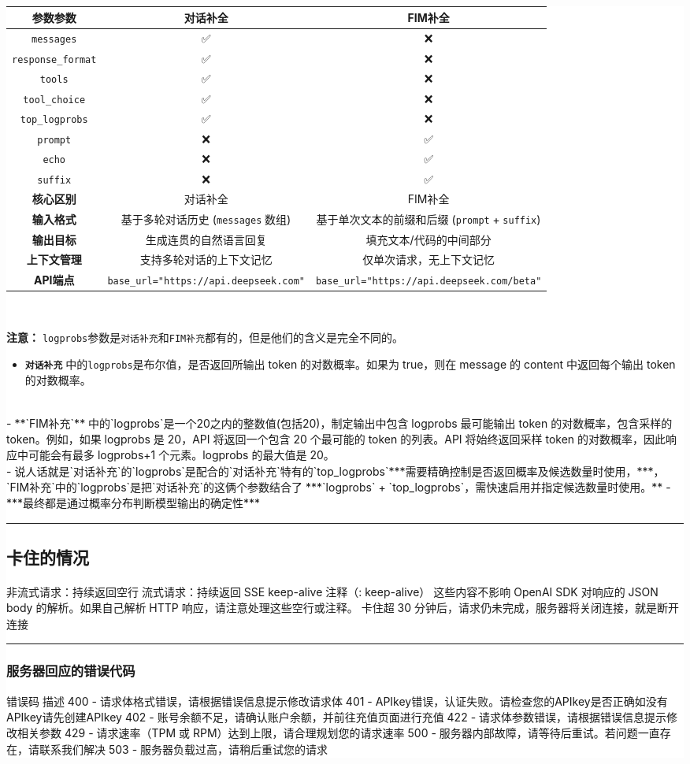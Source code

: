 |**参数参数** | 对话补全 | FIM补全 |
| :-:| :-: |:-:|
| `messages`       | ✅        | ❌       |
| `response_format`| ✅        | ❌       |
| `tools`          | ✅        | ❌       |
| `tool_choice`    | ✅        | ❌       |
| `top_logprobs`   | ✅        | ❌       |
| `prompt`         | ❌        | ✅       |
| `echo`           | ❌        | ✅       |
| `suffix`         | ❌        | ✅       |
| **核心区别** | 对话补全 | FIM补全 |
| **输入格式**      | 基于多轮对话历史 (`messages` 数组) | 基于单次文本的前缀和后缀 (`prompt` + `suffix`) |
| **输出目标**      | 生成连贯的自然语言回复            | 填充文本/代码的中间部分            |
| **上下文管理**    | 支持多轮对话的上下文记忆           | 仅单次请求，无上下文记忆           |
| **API端点**       | `base_url="https://api.deepseek.com"` | `base_url="https://api.deepseek.com/beta"` |

<br>

**注意：** `logprobs`参数是`对话补充`和`FIM补充`都有的，但是他们的含义是完全不同的。
- **`对话补充`** 中的`logprobs`是布尔值，是否返回所输出 token 的对数概率。如果为 true，则在 message 的 content 中返回每个输出 token 的对数概率。
<br>
- **`FIM补充`** 中的`logprobs`是一个20之内的整数值(包括20)，制定输出中包含 logprobs 最可能输出 token 的对数概率，包含采样的 token。例如，如果 logprobs 是 20，API 将返回一个包含 20 个最可能的 token 的列表。API 将始终返回采样 token 的对数概率，因此响应中可能会有最多 logprobs+1 个元素。logprobs 的最大值是 20。
<br>
- 说人话就是`对话补充`的`logprobs`是配合的`对话补充`特有的`top_logprobs`***需要精确控制是否返回概率及候选数量时使用，***，`FIM补充`中的`logprobs`是把`对话补充`的这俩个参数结合了 ***`logprobs` + `top_logprobs`，需快速启用并指定候选数量时使用。**
- ***最终都是通过概率分布判断模型输出的确定性***

---

## 卡住的情况
非流式请求：持续返回空行
流式请求：持续返回 SSE keep-alive 注释（: keep-alive）
这些内容不影响 OpenAI SDK 对响应的 JSON body 的解析。如果自己解析 HTTP 响应，请注意处理这些空行或注释。
卡住超 30 分钟后，请求仍未完成，服务器将关闭连接，就是断开连接

---

### 服务器回应的错误代码
错误码	描述
400 - 请求体格式错误，请根据错误信息提示修改请求体
401 - APIkey错误，认证失败。请检查您的APIkey是否正确如没有APIkey请先创建APIkey
402 - 账号余额不足，请确认账户余额，并前往充值页面进行充值
422 - 请求体参数错误，请根据错误信息提示修改相关参数
429 - 请求速率（TPM 或 RPM）达到上限，请合理规划您的请求速率
500 - 服务器内部故障，请等待后重试。若问题一直存在，请联系我们解决
503 - 服务器负载过高，请稍后重试您的请求
